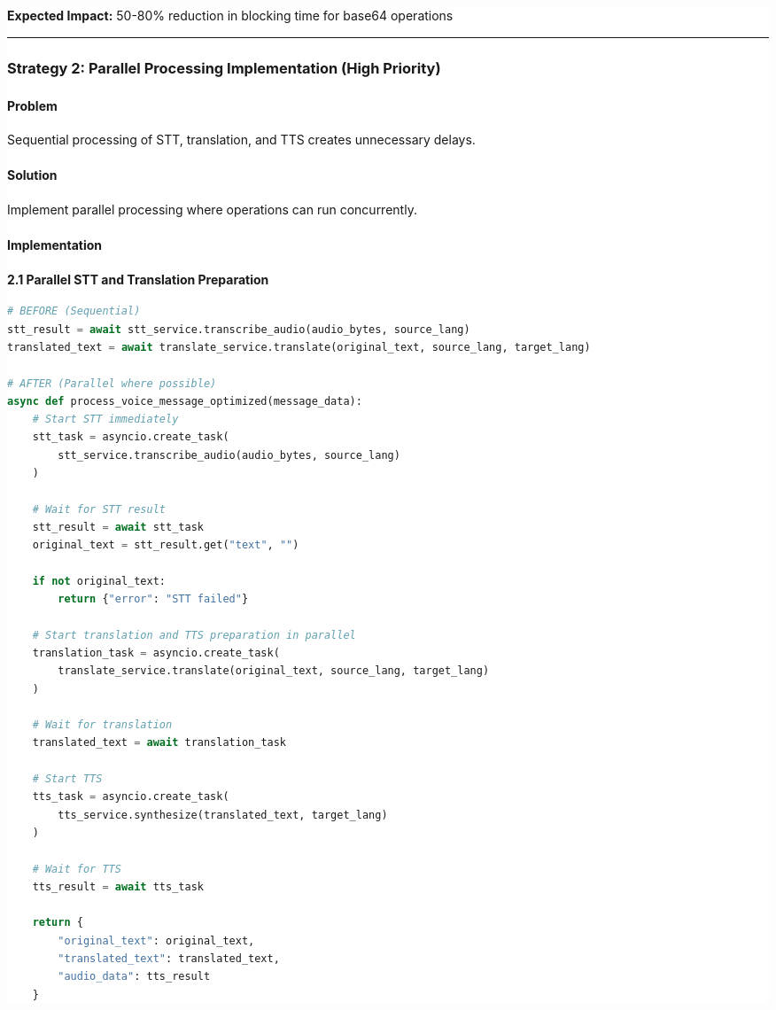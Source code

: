 **Expected Impact:** 50-80% reduction in blocking time for base64 operations

---

### Strategy 2: Parallel Processing Implementation (High Priority)

#### **Problem**
Sequential processing of STT, translation, and TTS creates unnecessary delays.

#### **Solution**
Implement parallel processing where operations can run concurrently.

#### **Implementation**

**2.1 Parallel STT and Translation Preparation**
```python
# BEFORE (Sequential)
stt_result = await stt_service.transcribe_audio(audio_bytes, source_lang)
translated_text = await translate_service.translate(original_text, source_lang, target_lang)

# AFTER (Parallel where possible)
async def process_voice_message_optimized(message_data):
    # Start STT immediately
    stt_task = asyncio.create_task(
        stt_service.transcribe_audio(audio_bytes, source_lang)
    )
    
    # Wait for STT result
    stt_result = await stt_task
    original_text = stt_result.get("text", "")
    
    if not original_text:
        return {"error": "STT failed"}
    
    # Start translation and TTS preparation in parallel
    translation_task = asyncio.create_task(
        translate_service.translate(original_text, source_lang, target_lang)
    )
    
    # Wait for translation
    translated_text = await translation_task
    
    # Start TTS
    tts_task = asyncio.create_task(
        tts_service.synthesize(translated_text, target_lang)
    )
    
    # Wait for TTS
    tts_result = await tts_task
    
    return {
        "original_text": original_text,
        "translated_text": translated_text,
        "audio_data": tts_result
    }
```
